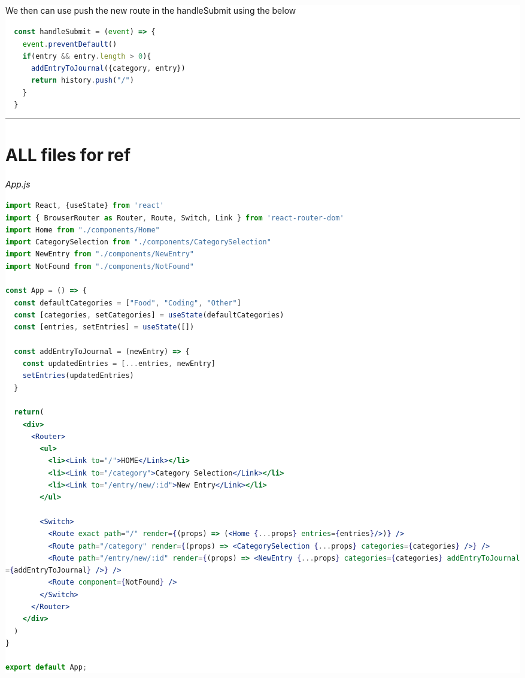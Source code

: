 We then can use push the new route in the handleSubmit using the below

```jsx
  const handleSubmit = (event) => {
    event.preventDefault()
    if(entry && entry.length > 0){
      addEntryToJournal({category, entry})
      return history.push("/")
    }
  }
```





---

# ALL files for ref

*App.js*

```jsx
import React, {useState} from 'react'
import { BrowserRouter as Router, Route, Switch, Link } from 'react-router-dom'
import Home from "./components/Home"
import CategorySelection from "./components/CategorySelection"
import NewEntry from "./components/NewEntry"
import NotFound from "./components/NotFound"

const App = () => {
  const defaultCategories = ["Food", "Coding", "Other"]
  const [categories, setCategories] = useState(defaultCategories)
  const [entries, setEntries] = useState([])

  const addEntryToJournal = (newEntry) => {
    const updatedEntries = [...entries, newEntry]
    setEntries(updatedEntries)
  }

  return(
    <div>
      <Router>
        <ul>
          <li><Link to="/">HOME</Link></li>
          <li><Link to="/category">Category Selection</Link></li>
          <li><Link to="/entry/new/:id">New Entry</Link></li>
        </ul>

        <Switch>
          <Route exact path="/" render={(props) => (<Home {...props} entries={entries}/>)} />
          <Route path="/category" render={(props) => <CategorySelection {...props} categories={categories} />} />
          <Route path="/entry/new/:id" render={(props) => <NewEntry {...props} categories={categories} addEntryToJournal={addEntryToJournal} />} />
          <Route component={NotFound} />
        </Switch>
      </Router>
    </div>
  )
}

export default App;
```
